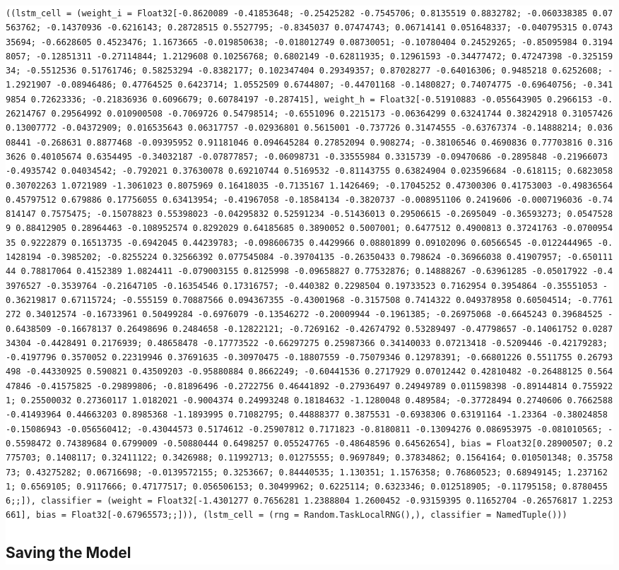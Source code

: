 ```
((lstm_cell = (weight_i = Float32[-0.8620089 -0.41853648; -0.25425282 -0.7545706; 0.8135519 0.8832782; -0.060338385 0.07563762; -0.14370936 -0.6216143; 0.28728515 0.5527795; -0.8345037 0.07474743; 0.06714141 0.051648337; -0.040795315 0.074335694; -0.6628605 0.4523476; 1.1673665 -0.019850638; -0.018012749 0.08730051; -0.10780404 0.24529265; -0.85095984 0.31948057; -0.12851311 -0.27114844; 1.2129608 0.10256768; 0.6802149 -0.62811935; 0.12961593 -0.34477472; 0.47247398 -0.32515934; -0.5512536 0.51761746; 0.58253294 -0.8382177; 0.102347404 0.29349357; 0.87028277 -0.64016306; 0.9485218 0.6252608; -1.2921907 -0.08946486; 0.47764525 0.6423714; 1.0552509 0.6744807; -0.44701168 -0.1480827; 0.74074775 -0.69640756; -0.3419854 0.72623336; -0.21836936 0.6096679; 0.60784197 -0.287415], weight_h = Float32[-0.51910883 -0.055643905 0.2966153 -0.26214767 0.29564992 0.010900508 -0.7069726 0.54798514; -0.6551096 0.2215173 -0.06364299 0.63241744 0.38242918 0.31057426 0.13007772 -0.04372909; 0.016535643 0.06317757 -0.02936801 0.5615001 -0.737726 0.31474555 -0.63767374 -0.14888214; 0.03608441 -0.268631 0.8877468 -0.09395952 0.91181046 0.094645284 0.27852094 0.908274; -0.38106546 0.4690836 0.77703816 0.3163626 0.40105674 0.6354495 -0.34032187 -0.07877857; -0.06098731 -0.33555984 0.3315739 -0.09470686 -0.2895848 -0.21966073 -0.4935742 0.04034542; -0.792021 0.37630078 0.69210744 0.5169532 -0.81143755 0.63824904 0.023596684 -0.618115; 0.6823058 0.30702263 1.0721989 -1.3061023 0.8075969 0.16418035 -0.7135167 1.1426469; -0.17045252 0.47300306 0.41753003 -0.49836564 0.45797512 0.679886 0.17756055 0.63413954; -0.41967058 -0.18584134 -0.3820737 -0.008951106 0.2419606 -0.0007196036 -0.74814147 0.7575475; -0.15078823 0.55398023 -0.04295832 0.52591234 -0.51436013 0.29506615 -0.2695049 -0.36593273; 0.05475289 0.88412905 0.28964463 -0.108952574 0.8292029 0.64185685 0.3890052 0.5007001; 0.6477512 0.4900813 0.37241763 -0.070095435 0.9222879 0.16513735 -0.6942045 0.44239783; -0.098606735 0.4429966 0.08801899 0.09102096 0.60566545 -0.0122444965 -0.1428194 -0.3985202; -0.8255224 0.32566392 0.077545084 -0.39704135 -0.26350433 0.798624 -0.36966038 0.41907957; -0.65011144 0.78817064 0.4152389 1.0824411 -0.079003155 0.8125998 -0.09658827 0.77532876; 0.14888267 -0.63961285 -0.05017922 -0.43976527 -0.3539764 -0.21647105 -0.16354546 0.17316757; -0.440382 0.2298504 0.19733523 0.7162954 0.3954864 -0.35551053 -0.36219817 0.67115724; -0.555159 0.70887566 0.094367355 -0.43001968 -0.3157508 0.7414322 0.049378958 0.60504514; -0.7761272 0.34012574 -0.16733961 0.50499284 -0.6976079 -0.13546272 -0.20009944 -0.1961385; -0.26975068 -0.6645243 0.39684525 -0.6438509 -0.16678137 0.26498696 0.2484658 -0.12822121; -0.7269162 -0.42674792 0.53289497 -0.47798657 -0.14061752 0.028734304 -0.4428491 0.2176939; 0.48658478 -0.17773522 -0.66297275 0.25987366 0.34140033 0.07213418 -0.5209446 -0.42179283; -0.4197796 0.3570052 0.22319946 0.37691635 -0.30970475 -0.18807559 -0.75079346 0.12978391; -0.66801226 0.5511755 0.26793498 -0.44330925 0.590821 0.43509203 -0.95880884 0.8662249; -0.60441536 0.2717929 0.07012442 0.42810482 -0.26488125 0.56447846 -0.41575825 -0.29899806; -0.81896496 -0.2722756 0.46441892 -0.27936497 0.24949789 0.011598398 -0.89144814 0.7559221; 0.25500032 0.27360117 1.0182021 -0.9004374 0.24993248 0.18184632 -1.1280048 0.489584; -0.37728494 0.2740606 0.7662588 -0.41493964 0.44663203 0.8985368 -1.1893995 0.71082795; 0.44888377 0.3875531 -0.6938306 0.63191164 -1.23364 -0.38024858 -0.15086943 -0.056560412; -0.43044573 0.5174612 -0.25907812 0.7171823 -0.8180811 -0.13094276 0.086953975 -0.081010565; -0.5598472 0.74389684 0.6799009 -0.50880444 0.6498257 0.055247765 -0.48648596 0.64562654], bias = Float32[0.28900507; 0.2775703; 0.1408117; 0.32411122; 0.3426988; 0.11992713; 0.01275555; 0.9697849; 0.37834862; 0.1564164; 0.010501348; 0.3575873; 0.43275282; 0.06716698; -0.0139572155; 0.3253667; 0.84440535; 1.130351; 1.1576358; 0.76860523; 0.68949145; 1.2371621; 0.6569105; 0.9117666; 0.47177517; 0.056506153; 0.30499962; 0.6225114; 0.6323346; 0.012518905; -0.11795158; 0.87804556;;]), classifier = (weight = Float32[-1.4301277 0.7656281 1.2388804 1.2600452 -0.93159395 0.11652704 -0.26576817 1.2253661], bias = Float32[-0.67965573;;])), (lstm_cell = (rng = Random.TaskLocalRNG(),), classifier = NamedTuple()))
```


<a id='Saving-the-Model'></a>

## Saving the Model
